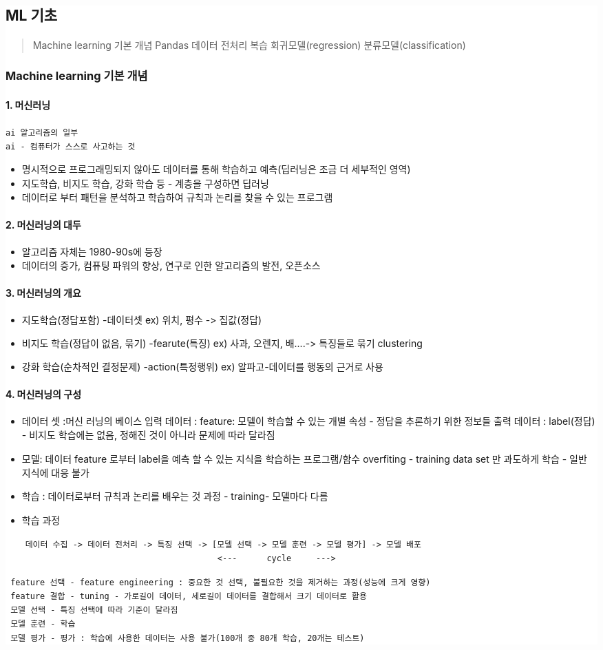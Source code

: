 ## ML 기초
> Machine learning 기본 개념
> Pandas 데이터 전처리 복습
> 회귀모델(regression)
> 분류모델(classification)

### Machine learning 기본 개념
#### 1. 머신러닝
```
ai 알고리즘의 일부
ai - 컴퓨터가 스스로 사고하는 것
```
* 명시적으로 프로그래밍되지 않아도 데이터를 통해 학습하고 예측(딥러닝은 조금 더 세부적인 영역)
*  지도학습, 비지도 학습, 강화 학습 등 - 계층을 구성하면 딥러닝
* 데이터로 부터 패턴을 분석하고 학습하여 규칙과 논리를 찾을 수 있는 프로그램 

#### 2. 머신러닝의 대두
* 알고리즘 자체는 1980-90s에 등장
* 데이터의 증가, 컴퓨팅 파워의 향상, 연구로 인한 알고리즘의 발전, 오픈소스

#### 3. 머신러닝의 개요

* 지도학습(정답포함)
-데이터셋 ex) 위치, 평수 -> 집값(정답)

* 비지도 학습(정답이 없음, 묶기)
-fearute(특징) ex) 사과, 오렌지, 배....-> 특징들로 묶기 clustering

* 강화 학습(순차적인 결정문제)
-action(특정행위) ex) 알파고-데이터를 행동의 근거로 사용

#### 4. 머신러닝의 구성

* 데이터 셋 :머신 러닝의 베이스
        입력 데이터 : feature: 모델이 학습할 수 있는 개별 속성 - 정답을 추론하기 위한 정보들
        출력 데이터 : label(정답) - 비지도 학습에는 없음, 정해진 것이 아니라 문제에 따라 달라짐 

* 모델: 데이터 feature 로부터 label을 예측 할 수 있는 지식을 학습하는 프로그램/함수
        overfiting - training data set 만 과도하게 학습 - 일반 지식에 대응 불가

* 학습 : 데이터로부터 규칙과 논리를 배우는 것 
      과정 - training- 모델마다 다름

* 학습 과정
```
    데이터 수집 -> 데이터 전처리 -> 특징 선택 -> [모델 선택 -> 모델 훈련 -> 모델 평가] -> 모델 배포  
                                           <---      cycle     --->
```                                          
```
 feature 선택 - feature engineering : 중요한 것 선택, 불필요한 것을 제거하는 과정(성능에 크게 영향)
 feature 결합 - tuning - 가로길이 데이터, 세로길이 데이터를 결합해서 크기 데이터로 활용
 모델 선택 - 특징 선택에 따라 기준이 달라짐 
 모델 훈련 - 학습
 모델 평가 - 평가 : 학습에 사용한 데이터는 사용 불가(100개 중 80개 학습, 20개는 테스트)
```
